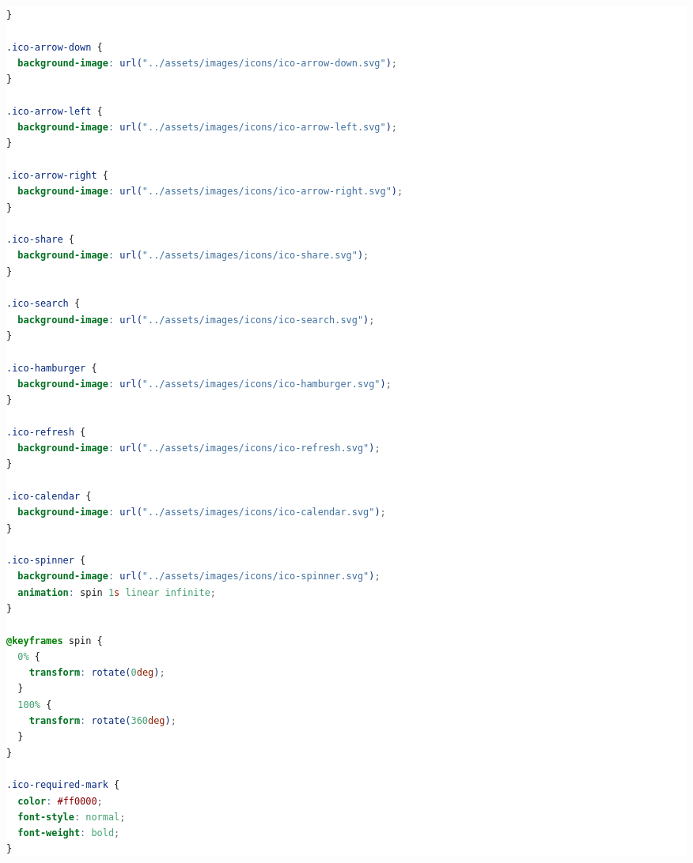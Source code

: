 ```scss
}

.ico-arrow-down {
  background-image: url("../assets/images/icons/ico-arrow-down.svg");
}

.ico-arrow-left {
  background-image: url("../assets/images/icons/ico-arrow-left.svg");
}

.ico-arrow-right {
  background-image: url("../assets/images/icons/ico-arrow-right.svg");
}

.ico-share {
  background-image: url("../assets/images/icons/ico-share.svg");
}

.ico-search {
  background-image: url("../assets/images/icons/ico-search.svg");
}

.ico-hamburger {
  background-image: url("../assets/images/icons/ico-hamburger.svg");
}

.ico-refresh {
  background-image: url("../assets/images/icons/ico-refresh.svg");
}

.ico-calendar {
  background-image: url("../assets/images/icons/ico-calendar.svg");
}

.ico-spinner {
  background-image: url("../assets/images/icons/ico-spinner.svg");
  animation: spin 1s linear infinite;
}

@keyframes spin {
  0% {
    transform: rotate(0deg);
  }
  100% {
    transform: rotate(360deg);
  }
}

.ico-required-mark {
  color: #ff0000;
  font-style: normal;
  font-weight: bold;
}
```

